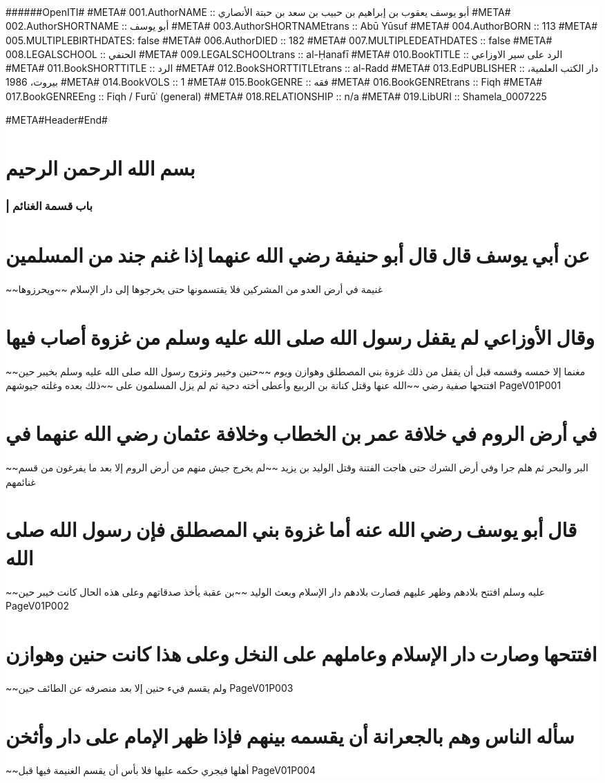 ######OpenITI#
#META# 001.AuthorNAME    ::  أبو يوسف يعقوب بن إبراهيم بن حبيب بن سعد بن حبتة الأنصاري
#META# 002.AuthorSHORTNAME  ::  أبو يوسف
#META# 003.AuthorSHORTNAMEtrans  ::  Abū Yūsuf
#META# 004.AuthorBORN    ::  113
#META# 005.MULTIPLEBIRTHDATES:  false
#META# 006.AuthorDIED    ::  182
#META# 007.MULTIPLEDEATHDATES  ::  false
#META# 008.LEGALSCHOOL  ::  الحنفي
#META# 009.LEGALSCHOOLtrans  ::  al-Ḥanafī
#META# 010.BookTITLE    ::  الرد على سير الاوزاعي
#META# 011.BookSHORTTITLE  ::  الرد
#META# 012.BookSHORTTITLEtrans ::  al-Radd
#META# 013.EdPUBLISHER    ::  دار الكتب العلمية، ‬بيروت، 1986
#META# 014.BookVOLS    ::  1
#META# 015.BookGENRE    ::  فقه
#META# 016.BookGENREtrans  ::  Fiqh
#META# 017.BookGENREEng  ::  Fiqh / Furūʿ (general)
#META# 018.RELATIONSHIP ::  n/a
#META# 019.LibURI    ::  Shamela_0007225

#META#Header#End#

# بسم الله الرحمن الرحيم
### | باب قسمة الغنائم
# عن أبي يوسف قال قال أبو حنيفة رضي الله عنهما إذا غنم جند من المسلمين
~~غنيمة في أرض العدو من المشركين فلا يقتسمونها حتى يخرجوها إلى دار الإسلام
~~ويحرزوها
# وقال الأوزاعي لم يقفل رسول الله صلى الله عليه وسلم من غزوة أصاب فيها
~~مغنما إلا خمسه وقسمه قبل أن يقفل من ذلك غزوة بني المصطلق وهوازن ويوم
~~حنين وخيبر وتزوج رسول الله صلى الله عليه وسلم بخيبر حين افتتحها صفية رضي
~~الله عنها وقتل كنانة بن الربيع وأعطى أخته دحية ثم لم يزل المسلمون على
~~ذلك بعده وغلته جيوشهم
PageV01P001
# في أرض الروم في خلافة عمر بن الخطاب وخلافة عثمان رضي الله عنهما في
~~البر والبحر ثم هلم جرا وفي أرض الشرك حتى هاجت الفتنة وقتل الوليد بن يزيد
~~لم يخرج جيش منهم من أرض الروم إلا بعد ما يفرغون من قسم غنائمهم
# قال أبو يوسف رضي الله عنه أما غزوة بني المصطلق فإن رسول الله صلى الله
~~عليه وسلم افتتح بلادهم وظهر عليهم فصارت بلادهم دار الإسلام وبعث الوليد
~~بن عقبة يأخذ صدقاتهم وعلى هذه الحال كانت خيبر حين
PageV01P002
# افتتحها وصارت دار الإسلام وعاملهم على النخل وعلى هذا كانت حنين وهوازن
~~ولم يقسم فيء حنين إلا بعد منصرفه عن الطائف حين
PageV01P003
# سأله الناس وهم بالجعرانة أن يقسمه بينهم فإذا ظهر الإمام على دار وأثخن
~~أهلها فيجري حكمه عليها فلا بأس أن يقسم الغنيمة فيها قبل
PageV01P004